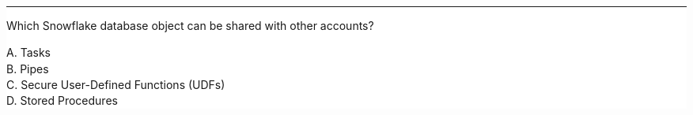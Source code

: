                                                                                                                                                                                                                                                                                                                                                                                                                                                                                                                                                    
                                                                                                                                                                                                                                                                                                                                                                                                                                                                                                                                                   
---                                                                                                                                                                                                                                                                                                                                                                                                                                                                                                                                                
Which Snowflake database object can be shared with other accounts?                                                                                                                                                                                                                                                                                                                                                                                                                                                                                 
                                                                                                                                                                                                                                                                                                                                                                                                                                                                                                                                                   
A. Tasks<br>B. Pipes<br>C. Secure User-Defined Functions (UDFs)<br>D. Stored Procedures                                                                                                                                                                                                                                                                                                                                                                                                                                                            
